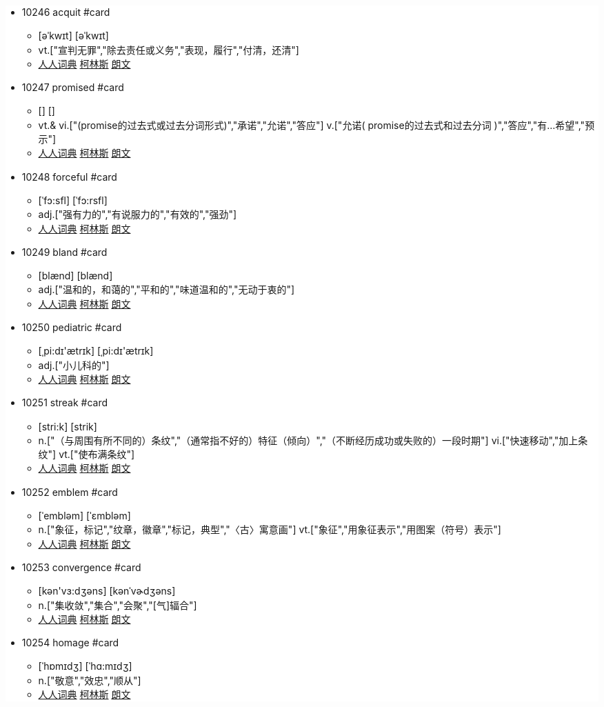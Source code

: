 
- 10246 acquit #card
  - [əˈkwɪt]  [əˈkwɪt]
  - vt.["宣判无罪","除去责任或义务","表现，履行","付清，还清"]
  - [人人词典](https://www.91dict.com/words?w=acquit) [柯林斯](https://www.collinsdictionary.com/zh/dictionary/english/acquit) [朗文](https://www.ldoceonline.com/dictionary/acquit)
  

- 10247 promised #card
  - []  []
  - vt.& vi.["(promise的过去式或过去分词形式)","承诺","允诺","答应"]  v.["允诺( promise的过去式和过去分词 )","答应","有…希望","预示"]
  - [人人词典](https://www.91dict.com/words?w=promised) [柯林斯](https://www.collinsdictionary.com/zh/dictionary/english/promised) [朗文](https://www.ldoceonline.com/dictionary/promised)
  

- 10248 forceful #card
  - [ˈfɔ:sfl]  [ˈfɔ:rsfl]
  - adj.["强有力的","有说服力的","有效的","强劲"]
  - [人人词典](https://www.91dict.com/words?w=forceful) [柯林斯](https://www.collinsdictionary.com/zh/dictionary/english/forceful) [朗文](https://www.ldoceonline.com/dictionary/forceful)
  

- 10249 bland #card
  - [blænd]  [blænd]
  - adj.["温和的，和蔼的","平和的","味道温和的","无动于衷的"]
  - [人人词典](https://www.91dict.com/words?w=bland) [柯林斯](https://www.collinsdictionary.com/zh/dictionary/english/bland) [朗文](https://www.ldoceonline.com/dictionary/bland)
  

- 10250 pediatric #card
  - [ˌpi:dɪ'ætrɪk]  [ˌpi:dɪ'ætrɪk]
  - adj.["小儿科的"]
  - [人人词典](https://www.91dict.com/words?w=pediatric) [柯林斯](https://www.collinsdictionary.com/zh/dictionary/english/pediatric) [朗文](https://www.ldoceonline.com/dictionary/pediatric)
  

- 10251 streak #card
  - [stri:k]  [strik]
  - n.["（与周围有所不同的）条纹","（通常指不好的）特征（倾向）","（不断经历成功或失败的）一段时期"]  vi.["快速移动","加上条纹"]  vt.["使布满条纹"]
  - [人人词典](https://www.91dict.com/words?w=streak) [柯林斯](https://www.collinsdictionary.com/zh/dictionary/english/streak) [朗文](https://www.ldoceonline.com/dictionary/streak)
  

- 10252 emblem #card
  - [ˈembləm]  [ˈɛmbləm]
  - n.["象征，标记","纹章，徽章","标记，典型","〈古〉寓意画"]  vt.["象征","用象征表示","用图案（符号）表示"]
  - [人人词典](https://www.91dict.com/words?w=emblem) [柯林斯](https://www.collinsdictionary.com/zh/dictionary/english/emblem) [朗文](https://www.ldoceonline.com/dictionary/emblem)
  

- 10253 convergence #card
  - [kən'vɜ:dʒəns]  [kənˈvɚdʒəns]
  - n.["集收敛","集合","会聚","[气]辐合"]
  - [人人词典](https://www.91dict.com/words?w=convergence) [柯林斯](https://www.collinsdictionary.com/zh/dictionary/english/convergence) [朗文](https://www.ldoceonline.com/dictionary/convergence)
  

- 10254 homage #card
  - [ˈhɒmɪdʒ]  [ˈhɑ:mɪdʒ]
  - n.["敬意","效忠","顺从"]
  - [人人词典](https://www.91dict.com/words?w=homage) [柯林斯](https://www.collinsdictionary.com/zh/dictionary/english/homage) [朗文](https://www.ldoceonline.com/dictionary/homage)
  